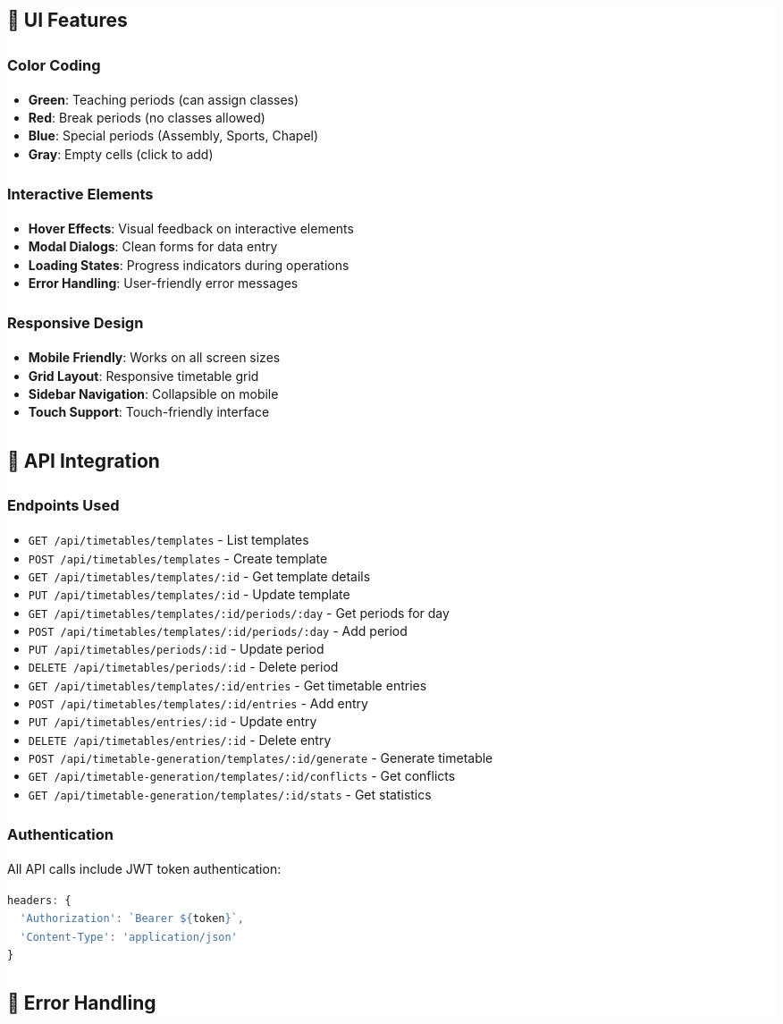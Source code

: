 ## 🎨 UI Features

### Color Coding
- **Green**: Teaching periods (can assign classes)
- **Red**: Break periods (no classes allowed)
- **Blue**: Special periods (Assembly, Sports, Chapel)
- **Gray**: Empty cells (click to add)

### Interactive Elements
- **Hover Effects**: Visual feedback on interactive elements
- **Modal Dialogs**: Clean forms for data entry
- **Loading States**: Progress indicators during operations
- **Error Handling**: User-friendly error messages

### Responsive Design
- **Mobile Friendly**: Works on all screen sizes
- **Grid Layout**: Responsive timetable grid
- **Sidebar Navigation**: Collapsible on mobile
- **Touch Support**: Touch-friendly interface

## 🔌 API Integration

### Endpoints Used
- `GET /api/timetables/templates` - List templates
- `POST /api/timetables/templates` - Create template
- `GET /api/timetables/templates/:id` - Get template details
- `PUT /api/timetables/templates/:id` - Update template
- `GET /api/timetables/templates/:id/periods/:day` - Get periods for day
- `POST /api/timetables/templates/:id/periods/:day` - Add period
- `PUT /api/timetables/periods/:id` - Update period
- `DELETE /api/timetables/periods/:id` - Delete period
- `GET /api/timetables/templates/:id/entries` - Get timetable entries
- `POST /api/timetables/templates/:id/entries` - Add entry
- `PUT /api/timetables/entries/:id` - Update entry
- `DELETE /api/timetables/entries/:id` - Delete entry
- `POST /api/timetable-generation/templates/:id/generate` - Generate timetable
- `GET /api/timetable-generation/templates/:id/conflicts` - Get conflicts
- `GET /api/timetable-generation/templates/:id/stats` - Get statistics

### Authentication
All API calls include JWT token authentication:
```javascript
headers: {
  'Authorization': `Bearer ${token}`,
  'Content-Type': 'application/json'
}
```

## 🚨 Error Handling
